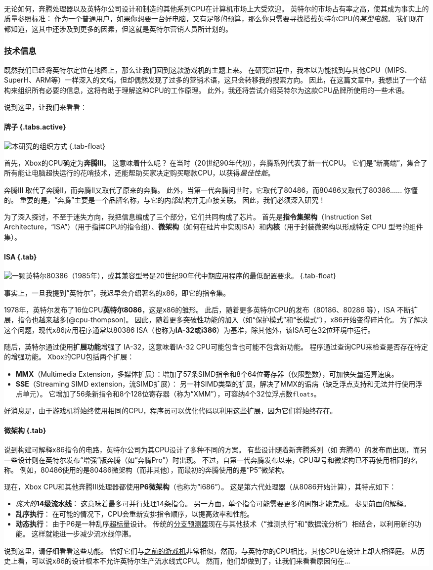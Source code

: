 无论如何，奔腾处理器以及英特尔公司设计和制造的其他系列CPU在计算机市场上大受欢迎。 英特尔的市场占有率之高，使其成为事实上的质量参照标准： 作为一个普通用户，如果你想要一台好电脑，又有足够的预算，那么你只需要寻找搭载英特尔CPU的*某型电脑*。 我们现在都知道，这其中还涉及到更多的因素，但这就是英特尔营销人员所计划的。

### 技术信息

既然我们已经将英特尔定位在地图上，那么让我们回到这款游戏机的主题上来。 在研究过程中，我本以为能找到与其他CPU（MIPS、SuperH、ARM等）一样深入的文档，但却偶然发现了过多的营销术语，这只会转移我的搜索方向。 因此，在这篇文章中，我想出了一个结构来组织所有必要的信息，这将有助于理解这种CPU的工作原理。 此外，我还将尝试介绍英特尔为这款CPU品牌所使用的一些术语。

说到这里，让我们来看看：

#### 牌子 {.tabs.active}

![本研究的组织方式](_diagrams/cpu/branding.png) {.tab-float}

首先，Xbox的CPU确定为**奔腾III**。 这意味着什么呢？ 在当时（20世纪90年代初），奔腾系列代表了新一代CPU。 它们是“新高端”，集合了所有能让电脑超快运行的花哨技术，还能帮助买家决定购买哪款CPU，以获得*最佳性能*。

奔腾III 取代了奔腾II，而奔腾II又取代了原来的奔腾。 此外，当第一代奔腾问世时，它取代了80486，而80486又取代了80386...... 你懂的。 重要的是，“奔腾”主要是一个品牌名称，与它的内部结构并无直接关联。 因此，我们必须深入研究！

为了深入探讨，不至于迷失方向，我把信息编成了三个部分，它们共同构成了芯片。 首先是**指令集架构**（Instruction Set Architecture，“ISA”）（用于指挥CPU的指令组）、**微架构**（如何在硅片中实现ISA）和**内核**（用于封装微架构以形成特定 CPU 型号的组件集）。

#### ISA {.tab}

![一颗英特尔80386（1985年），或其兼容型号是20世纪90年代中期应用程序的最低配置要求。](photos/i386.webp) {.tab-float}

事实上，一旦我提到“英特尔”，我迟早会介绍著名的x86，即它的指令集。

1978年，英特尔发布了16位CPU**英特尔8086**，这是x86的雏形。 此后，随着更多英特尔CPU的发布（80186、80286 等），ISA 不断扩展，指令也越来越多[@cpu-thompson]。 因此，随着更多突破性功能的加入（如“保护模式”和“长模式”），x86开始变得碎片化。 为了解决这个问题，现代x86应用程序通常以80386 ISA（也称为**IA-32**或**i386**）为基准，除其他外，该ISA可在32位环境中运行。

随后，英特尔通过使用**扩展功能**增强了 IA-32，这意味着IA-32 CPU可能包含也可能不包含新功能。 程序通过查询CPU来检查是否存在特定的增强功能。 Xbox的CPU包括两个扩展：

- **MMX**（Multimedia Extension，多媒体扩展）：增加了57条SIMD指令和8个64位寄存器（仅限整数），可加快矢量运算速度。
- **SSE**（Streaming SIMD extension，流SIMD扩展）： 另一种SIMD类型的扩展，解决了MMX的诟病（缺乏浮点支持和无法并行使用浮点单元）。 它增加了56条新指令和8个128位寄存器（称为“XMM”），可容纳4个32位浮点数`floats`。

好消息是，由于游戏机将始终使用相同的CPU，程序员可以优化代码以利用这些扩展，因为它们将始终存在。

#### 微架构 {.tab}

说到构建可解释x86指令的电路，英特尔公司为其CPU设计了多种不同的方案。 有些设计随着新奔腾系列（如 奔腾4）的发布而出现，而另一些设计则在英特尔发布“增强”版奔腾（如“奔腾Pro”）时出现。 不过，自第一代奔腾发布以来，CPU型号和微架构已不再使用相同的名称。 例如，80486使用的是80486微架构（而非其他），而最初的奔腾使用的是“P5”微架构。

现在，Xbox CPU和其他奔腾III处理器都使用**P6微架构**（也称为“i686”）。 这是第六代处理器（从8086开始计算），其特点如下：

- *庞大的***14级流水线**： 这意味着最多可并行处理14条指令。 另一方面，单个指令可能需要更多的周期才能完成。 [参见前面的解释](game-boy-advance#tab-2-1-the-core)。
- **乱序执行**： 在可能的情况下，CPU会重新安排指令顺序，以提高效率和性能。
- **动态执行**： 由于P6是一种乱序[超标量](dreamcast#cpu)设计。 传统的[分支预测器](gamecube#the-powerpc-gekko)现在与其他技术（“推测执行”和“数据流分析”）相结合，以利用新的功能。 这样就能进一步减少流水线停滞。

说到这里，请仔细看看这些功能。 恰好它们与[之前的游戏机](gamecube#the-powerpc-gekko)非常相似，然而，与英特尔的CPU相比，其他CPU在设计上却大相径庭。 从历史上看，可以说x86的设计根本不允许英特尔生产流水线式CPU。 然而，他们却做到了，让我们来看看原因何在...
